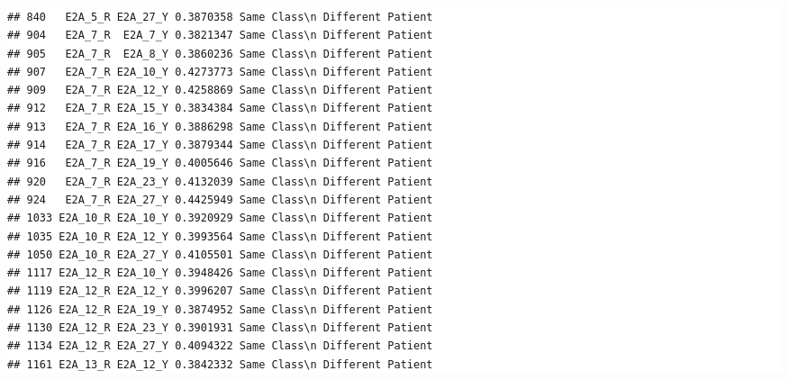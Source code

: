     ## 840   E2A_5_R E2A_27_Y 0.3870358 Same Class\n Different Patient
    ## 904   E2A_7_R  E2A_7_Y 0.3821347 Same Class\n Different Patient
    ## 905   E2A_7_R  E2A_8_Y 0.3860236 Same Class\n Different Patient
    ## 907   E2A_7_R E2A_10_Y 0.4273773 Same Class\n Different Patient
    ## 909   E2A_7_R E2A_12_Y 0.4258869 Same Class\n Different Patient
    ## 912   E2A_7_R E2A_15_Y 0.3834384 Same Class\n Different Patient
    ## 913   E2A_7_R E2A_16_Y 0.3886298 Same Class\n Different Patient
    ## 914   E2A_7_R E2A_17_Y 0.3879344 Same Class\n Different Patient
    ## 916   E2A_7_R E2A_19_Y 0.4005646 Same Class\n Different Patient
    ## 920   E2A_7_R E2A_23_Y 0.4132039 Same Class\n Different Patient
    ## 924   E2A_7_R E2A_27_Y 0.4425949 Same Class\n Different Patient
    ## 1033 E2A_10_R E2A_10_Y 0.3920929 Same Class\n Different Patient
    ## 1035 E2A_10_R E2A_12_Y 0.3993564 Same Class\n Different Patient
    ## 1050 E2A_10_R E2A_27_Y 0.4105501 Same Class\n Different Patient
    ## 1117 E2A_12_R E2A_10_Y 0.3948426 Same Class\n Different Patient
    ## 1119 E2A_12_R E2A_12_Y 0.3996207 Same Class\n Different Patient
    ## 1126 E2A_12_R E2A_19_Y 0.3874952 Same Class\n Different Patient
    ## 1130 E2A_12_R E2A_23_Y 0.3901931 Same Class\n Different Patient
    ## 1134 E2A_12_R E2A_27_Y 0.4094322 Same Class\n Different Patient
    ## 1161 E2A_13_R E2A_12_Y 0.3842332 Same Class\n Different Patient